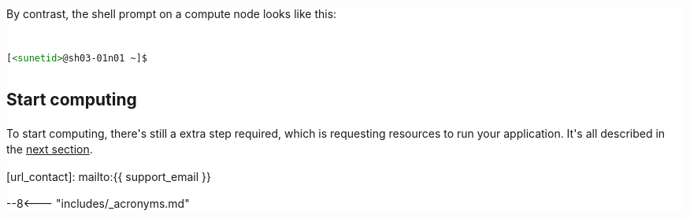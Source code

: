 By contrast, the shell prompt on a compute node looks like this:


<code>
[<font color=green>&lt;sunetid&gt;</font>@sh03-01n01 ~]$
</code>


## Start computing

To start computing, there's still a extra step required, which is requesting
resources to run your application. It's all described in the [next
section][url_submit].

[comment]: #  (link URLs -----------------------------------------------------)

[url_prereq]:       index.md#prerequisites
[url_account]:      index.md#how-to-request-an-account
[url_submit]:       submitting.md
[url_avoid_duo]:    ../advanced-topics/connection.md#avoiding-multiple-duo-prompts
[url_other_auth]:   ../advanced-topics/connection.md#authentication-methods
[url_sshfs]:        ../storage/data-transfer.md#sshfs
[url_login]:        ../glossary.md#login-nodes

[url_suaccounts]:   //accounts.stanford.edu/
[url_sunet]:        //uit.stanford.edu/service/accounts/sunetids
[url_minsec]:       //uit.stanford.edu/guide/securitystandards
[url_twostep]:      //uit.stanford.edu/service/webauth/twostep
[url_vpn]:          //uit.stanford.edu/service/vpn
[url_contact]:      mailto:{{ support_email }}

[comment]: #  (footnotes -----------------------------------------------------)

[^krb_legacy]: On Sherlock 1.0, GSSAPI tokens (based on Kerberos tickets)
were the only allowed authentication method, which could cause some
interoperability with third-party SSH clients.

[^auth_methods]: For other methods of authentication, see the [Advanced
 Connection Options][url_other_auth] page.


--8<--- "includes/_acronyms.md"
